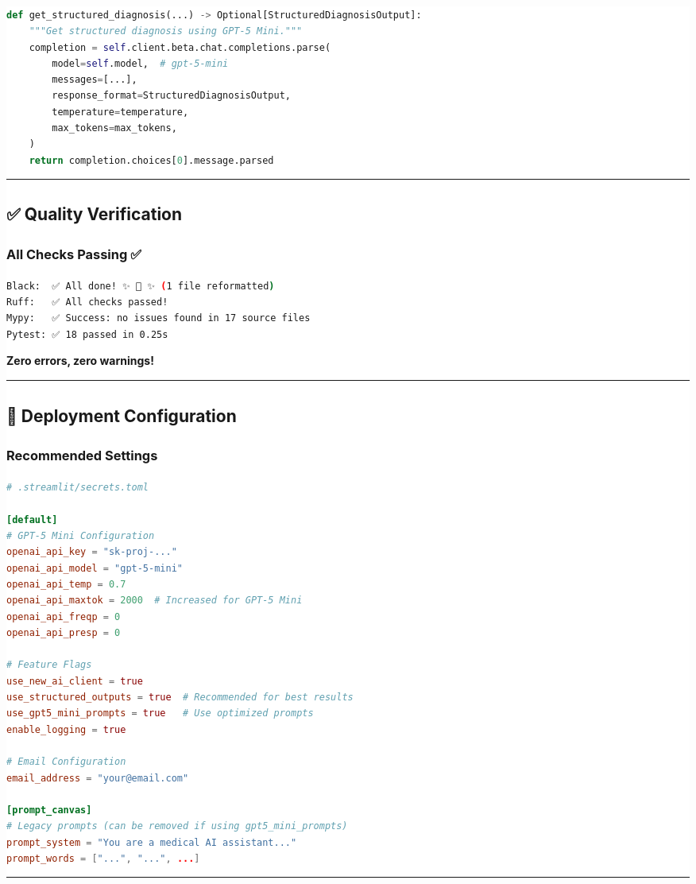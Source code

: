 ```python
def get_structured_diagnosis(...) -> Optional[StructuredDiagnosisOutput]:
    """Get structured diagnosis using GPT-5 Mini."""
    completion = self.client.beta.chat.completions.parse(
        model=self.model,  # gpt-5-mini
        messages=[...],
        response_format=StructuredDiagnosisOutput,
        temperature=temperature,
        max_tokens=max_tokens,
    )
    return completion.choices[0].message.parsed
```

---

## ✅ Quality Verification

### All Checks Passing ✅

```bash
Black:  ✅ All done! ✨ 🍰 ✨ (1 file reformatted)
Ruff:   ✅ All checks passed!
Mypy:   ✅ Success: no issues found in 17 source files  
Pytest: ✅ 18 passed in 0.25s
```

**Zero errors, zero warnings!**

---

## 🚀 Deployment Configuration

### Recommended Settings

```toml
# .streamlit/secrets.toml

[default]
# GPT-5 Mini Configuration
openai_api_key = "sk-proj-..."
openai_api_model = "gpt-5-mini"
openai_api_temp = 0.7
openai_api_maxtok = 2000  # Increased for GPT-5 Mini
openai_api_freqp = 0
openai_api_presp = 0

# Feature Flags
use_new_ai_client = true
use_structured_outputs = true  # Recommended for best results
use_gpt5_mini_prompts = true   # Use optimized prompts
enable_logging = true

# Email Configuration
email_address = "your@email.com"

[prompt_canvas]
# Legacy prompts (can be removed if using gpt5_mini_prompts)
prompt_system = "You are a medical AI assistant..."
prompt_words = ["...", "...", ...]
```

---